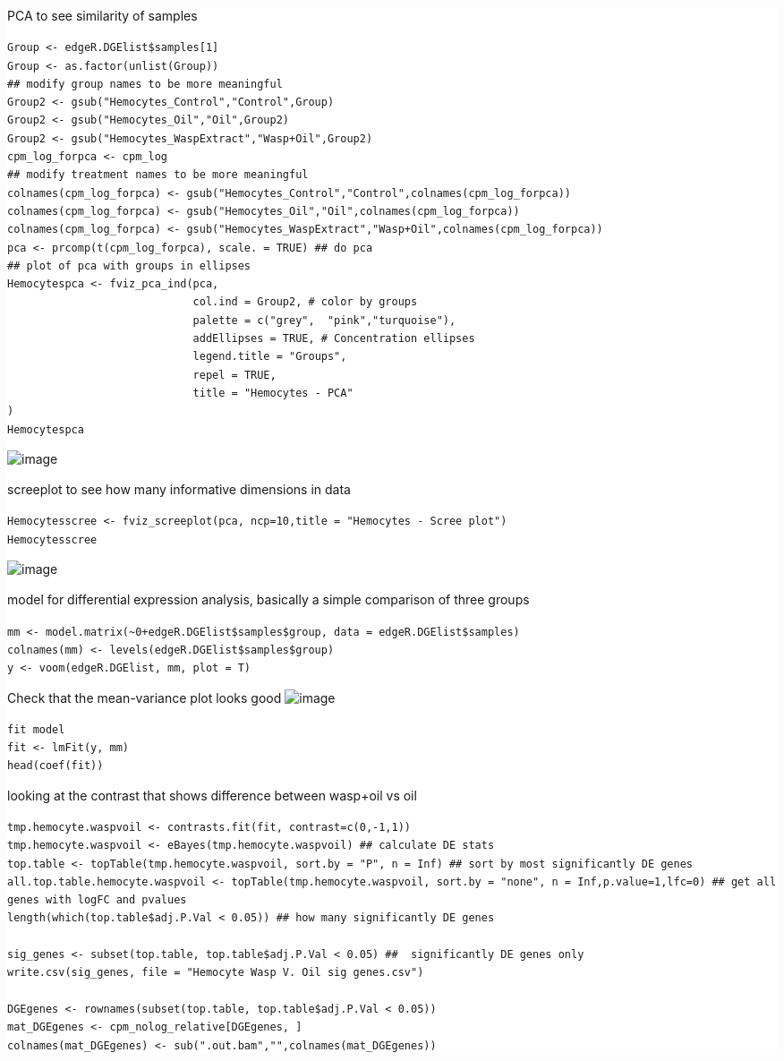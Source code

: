 PCA to see similarity of samples
```
Group <- edgeR.DGElist$samples[1]
Group <- as.factor(unlist(Group))
## modify group names to be more meaningful
Group2 <- gsub("Hemocytes_Control","Control",Group)
Group2 <- gsub("Hemocytes_Oil","Oil",Group2)
Group2 <- gsub("Hemocytes_WaspExtract","Wasp+Oil",Group2)
cpm_log_forpca <- cpm_log
## modify treatment names to be more meaningful
colnames(cpm_log_forpca) <- gsub("Hemocytes_Control","Control",colnames(cpm_log_forpca))
colnames(cpm_log_forpca) <- gsub("Hemocytes_Oil","Oil",colnames(cpm_log_forpca))
colnames(cpm_log_forpca) <- gsub("Hemocytes_WaspExtract","Wasp+Oil",colnames(cpm_log_forpca))
pca <- prcomp(t(cpm_log_forpca), scale. = TRUE) ## do pca
## plot of pca with groups in ellipses
Hemocytespca <- fviz_pca_ind(pca,
                             col.ind = Group2, # color by groups
                             palette = c("grey",  "pink","turquoise"),
                             addEllipses = TRUE, # Concentration ellipses
                             legend.title = "Groups",
                             repel = TRUE,
                             title = "Hemocytes - PCA"
)
Hemocytespca
```
![image](https://github.com/arunkumarramesh/PAMP/assets/23363383/3416a3a6-f6f4-42c4-b6ce-8b591586b9fa)

screeplot to see how many informative dimensions in data
```
Hemocytesscree <- fviz_screeplot(pca, ncp=10,title = "Hemocytes - Scree plot")
Hemocytesscree
```
![image](https://github.com/arunkumarramesh/PAMP/assets/23363383/3b78e5ea-c12f-40bc-acc9-edae1e00d099)

model for differential expression analysis, basically a simple comparison of three groups
```
mm <- model.matrix(~0+edgeR.DGElist$samples$group, data = edgeR.DGElist$samples)
colnames(mm) <- levels(edgeR.DGElist$samples$group)
y <- voom(edgeR.DGElist, mm, plot = T)
```
Check that the mean-variance plot looks good
![image](https://github.com/arunkumarramesh/PAMP/assets/23363383/602a553b-0992-4f10-be06-60f333e90cc1)


```
fit model
fit <- lmFit(y, mm)
head(coef(fit))
```

looking at the contrast that shows difference between wasp+oil vs oil
```
tmp.hemocyte.waspvoil <- contrasts.fit(fit, contrast=c(0,-1,1)) 
tmp.hemocyte.waspvoil <- eBayes(tmp.hemocyte.waspvoil) ## calculate DE stats
top.table <- topTable(tmp.hemocyte.waspvoil, sort.by = "P", n = Inf) ## sort by most significantly DE genes
all.top.table.hemocyte.waspvoil <- topTable(tmp.hemocyte.waspvoil, sort.by = "none", n = Inf,p.value=1,lfc=0) ## get all genes with logFC and pvalues
length(which(top.table$adj.P.Val < 0.05)) ## how many significantly DE genes

sig_genes <- subset(top.table, top.table$adj.P.Val < 0.05) ##  significantly DE genes only
write.csv(sig_genes, file = "Hemocyte Wasp V. Oil sig genes.csv")

DGEgenes <- rownames(subset(top.table, top.table$adj.P.Val < 0.05))
mat_DGEgenes <- cpm_nolog_relative[DGEgenes, ]
colnames(mat_DGEgenes) <- sub(".out.bam","",colnames(mat_DGEgenes))
```